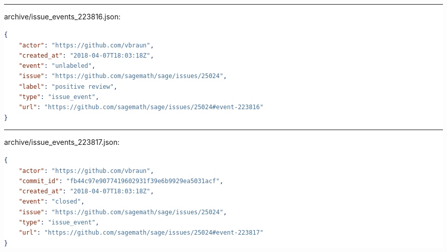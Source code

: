 

---

archive/issue_events_223816.json:
```json
{
    "actor": "https://github.com/vbraun",
    "created_at": "2018-04-07T18:03:18Z",
    "event": "unlabeled",
    "issue": "https://github.com/sagemath/sage/issues/25024",
    "label": "positive review",
    "type": "issue_event",
    "url": "https://github.com/sagemath/sage/issues/25024#event-223816"
}
```



---

archive/issue_events_223817.json:
```json
{
    "actor": "https://github.com/vbraun",
    "commit_id": "fb44c97e9077419602931f39e6b9929ea5031acf",
    "created_at": "2018-04-07T18:03:18Z",
    "event": "closed",
    "issue": "https://github.com/sagemath/sage/issues/25024",
    "type": "issue_event",
    "url": "https://github.com/sagemath/sage/issues/25024#event-223817"
}
```
